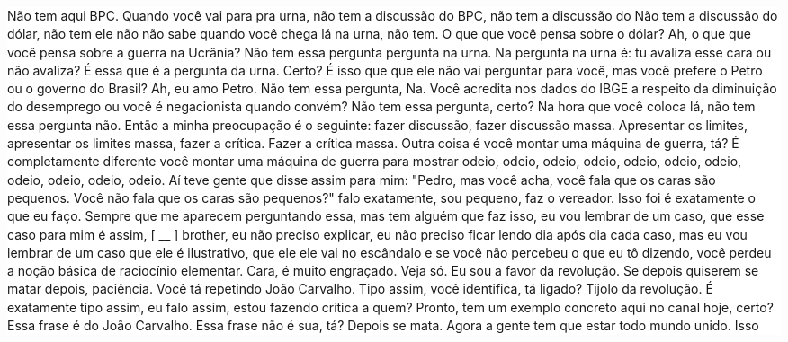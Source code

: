 Não tem aqui BPC. Quando você vai para
pra urna, não tem a discussão do BPC,
não tem a discussão do
Não tem a discussão do dólar, não tem
ele não não sabe quando você chega lá na
urna, não tem. O que que você pensa
sobre o dólar?
Ah, o que que você pensa sobre
a guerra na Ucrânia? Não tem essa
pergunta pergunta na urna. Na pergunta
na urna é: tu avaliza esse cara ou não
avaliza? É essa que é a pergunta da
urna.
Certo? É isso que que ele não vai
perguntar para você, mas você prefere o
Petro ou o governo do Brasil? Ah, eu amo
Petro. Não tem essa pergunta, Na.
Você acredita nos dados do IBGE a
respeito da diminuição do desemprego ou
você é negacionista quando convém? Não
tem essa pergunta, certo? Na hora que
você coloca lá, não tem essa pergunta
não.
Então a minha preocupação é o seguinte:
fazer discussão, fazer discussão massa.
Apresentar os limites, apresentar os
limites massa, fazer a crítica. Fazer a
crítica massa. Outra coisa é você montar
uma máquina de guerra, tá? É
completamente diferente você montar uma
máquina de guerra para mostrar odeio,
odeio, odeio, odeio, odeio, odeio,
odeio, odeio, odeio, odeio, odeio. Aí
teve gente que disse assim para mim:
"Pedro, mas você acha, você fala que os
caras são pequenos.
Você não fala que os caras são
pequenos?"
falo exatamente, sou pequeno, faz o
vereador. Isso foi é exatamente o que eu
faço.
Sempre que me aparecem perguntando essa,
mas tem alguém que faz isso, eu vou
lembrar de um caso, que esse caso para
mim é assim, [ __ ] brother, eu não
preciso explicar, eu não preciso ficar
lendo dia após dia cada caso, mas eu vou
lembrar de um caso que ele é
ilustrativo, que ele ele vai no
escândalo e se você não percebeu o que
eu tô dizendo, você perdeu a noção
básica de raciocínio elementar.
Cara, é muito engraçado. Veja só.
Eu sou a favor da revolução. Se depois
quiserem se matar depois, paciência.
Você tá repetindo João Carvalho.
Tipo assim, você identifica, tá ligado?
Tijolo da revolução. É exatamente tipo
assim, eu falo assim, estou fazendo
crítica a quem? Pronto, tem um exemplo
concreto aqui no canal hoje, certo? Essa
frase é do João Carvalho. Essa frase não
é sua, tá? Depois se mata. Agora a gente
tem que estar todo mundo unido. Isso